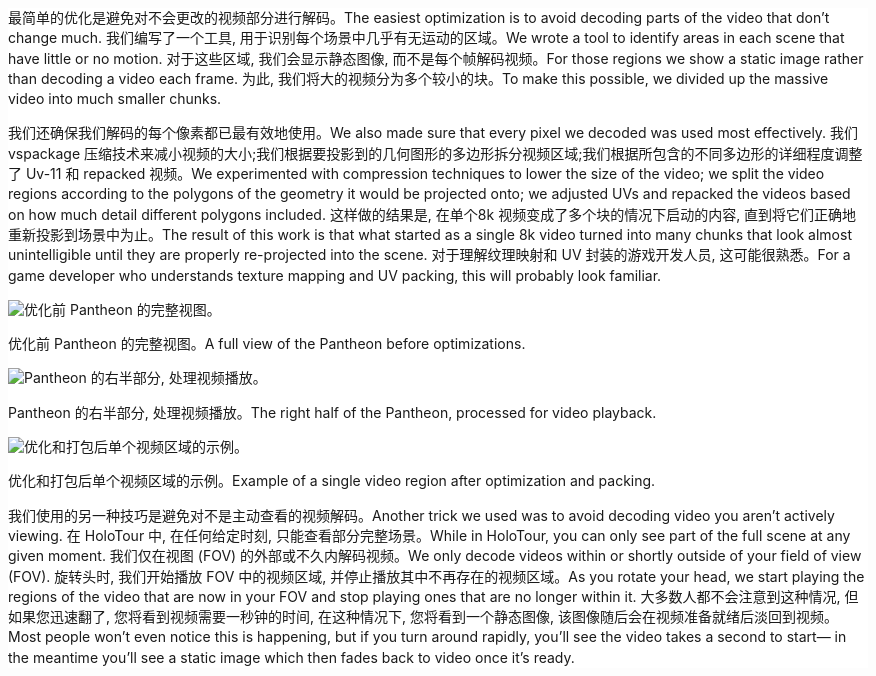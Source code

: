 <span data-ttu-id="84d2c-185">最简单的优化是避免对不会更改的视频部分进行解码。</span><span class="sxs-lookup"><span data-stu-id="84d2c-185">The easiest optimization is to avoid decoding parts of the video that don’t change much.</span></span> <span data-ttu-id="84d2c-186">我们编写了一个工具, 用于识别每个场景中几乎有无运动的区域。</span><span class="sxs-lookup"><span data-stu-id="84d2c-186">We wrote a tool to identify areas in each scene that have little or no motion.</span></span> <span data-ttu-id="84d2c-187">对于这些区域, 我们会显示静态图像, 而不是每个帧解码视频。</span><span class="sxs-lookup"><span data-stu-id="84d2c-187">For those regions we show a static image rather than decoding a video each frame.</span></span> <span data-ttu-id="84d2c-188">为此, 我们将大的视频分为多个较小的块。</span><span class="sxs-lookup"><span data-stu-id="84d2c-188">To make this possible, we divided up the massive video into much smaller chunks.</span></span>

<span data-ttu-id="84d2c-189">我们还确保我们解码的每个像素都已最有效地使用。</span><span class="sxs-lookup"><span data-stu-id="84d2c-189">We also made sure that every pixel we decoded was used most effectively.</span></span> <span data-ttu-id="84d2c-190">我们 vspackage 压缩技术来减小视频的大小;我们根据要投影到的几何图形的多边形拆分视频区域;我们根据所包含的不同多边形的详细程度调整了 Uv-11 和 repacked 视频。</span><span class="sxs-lookup"><span data-stu-id="84d2c-190">We experimented with compression techniques to lower the size of the video; we split the video regions according to the polygons of the geometry it would be projected onto; we adjusted UVs and repacked the videos based on how much detail different polygons included.</span></span> <span data-ttu-id="84d2c-191">这样做的结果是, 在单个8k 视频变成了多个块的情况下启动的内容, 直到将它们正确地重新投影到场景中为止。</span><span class="sxs-lookup"><span data-stu-id="84d2c-191">The result of this work is that what started as a single 8k video turned into many chunks that look almost unintelligible until they are properly re-projected into the scene.</span></span> <span data-ttu-id="84d2c-192">对于理解纹理映射和 UV 封装的游戏开发人员, 这可能很熟悉。</span><span class="sxs-lookup"><span data-stu-id="84d2c-192">For a game developer who understands texture mapping and UV packing, this will probably look familiar.</span></span> 

![优化前 Pantheon 的完整视图。](images/pantheon-before-optimization-500px.png) 

<span data-ttu-id="84d2c-194">优化前 Pantheon 的完整视图。</span><span class="sxs-lookup"><span data-stu-id="84d2c-194">A full view of the Pantheon before optimizations.</span></span> 


![Pantheon 的右半部分, 处理视频播放。](images/pantheon-process-video-playback-500px.png) 

<span data-ttu-id="84d2c-196">Pantheon 的右半部分, 处理视频播放。</span><span class="sxs-lookup"><span data-stu-id="84d2c-196">The right half of the Pantheon, processed for video playback.</span></span> 


![优化和打包后单个视频区域的示例。](images/single-video-region-after-optimization-500px.png) 

<span data-ttu-id="84d2c-198">优化和打包后单个视频区域的示例。</span><span class="sxs-lookup"><span data-stu-id="84d2c-198">Example of a single video region after optimization and packing.</span></span> 


<span data-ttu-id="84d2c-199">我们使用的另一种技巧是避免对不是主动查看的视频解码。</span><span class="sxs-lookup"><span data-stu-id="84d2c-199">Another trick we used was to avoid decoding video you aren’t actively viewing.</span></span> <span data-ttu-id="84d2c-200">在 HoloTour 中, 在任何给定时刻, 只能查看部分完整场景。</span><span class="sxs-lookup"><span data-stu-id="84d2c-200">While in HoloTour, you can only see part of the full scene at any given moment.</span></span> <span data-ttu-id="84d2c-201">我们仅在视图 (FOV) 的外部或不久内解码视频。</span><span class="sxs-lookup"><span data-stu-id="84d2c-201">We only decode videos within or shortly outside of your field of view (FOV).</span></span> <span data-ttu-id="84d2c-202">旋转头时, 我们开始播放 FOV 中的视频区域, 并停止播放其中不再存在的视频区域。</span><span class="sxs-lookup"><span data-stu-id="84d2c-202">As you rotate your head, we start playing the regions of the video that are now in your FOV and stop playing ones that are no longer within it.</span></span> <span data-ttu-id="84d2c-203">大多数人都不会注意到这种情况, 但如果您迅速翻了, 您将看到视频需要一秒钟的时间, 在这种情况下, 您将看到一个静态图像, 该图像随后会在视频准备就绪后淡回到视频。</span><span class="sxs-lookup"><span data-stu-id="84d2c-203">Most people won’t even notice this is happening, but if you turn around rapidly, you’ll see the video takes a second to start— in the meantime you’ll see a static image which then fades back to video once it’s ready.</span></span>
